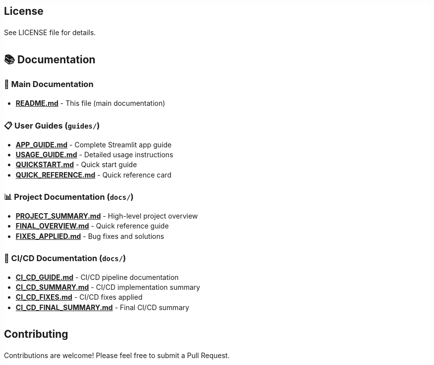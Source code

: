 ## License

See LICENSE file for details.

## 📚 Documentation

### **📖 Main Documentation**

- **[README.md](README.md)** - This file (main documentation)

### **📋 User Guides** (`guides/`)

- **[APP_GUIDE.md](guides/APP_GUIDE.md)** - Complete Streamlit app guide
- **[USAGE_GUIDE.md](guides/USAGE_GUIDE.md)** - Detailed usage instructions
- **[QUICKSTART.md](guides/QUICKSTART.md)** - Quick start guide
- **[QUICK_REFERENCE.md](guides/QUICK_REFERENCE.md)** - Quick reference card

### **📊 Project Documentation** (`docs/`)

- **[PROJECT_SUMMARY.md](docs/PROJECT_SUMMARY.md)** - High-level project overview
- **[FINAL_OVERVIEW.md](docs/FINAL_OVERVIEW.md)** - Quick reference guide
- **[FIXES_APPLIED.md](docs/FIXES_APPLIED.md)** - Bug fixes and solutions

### **🚀 CI/CD Documentation** (`docs/`)

- **[CI_CD_GUIDE.md](docs/CI_CD_GUIDE.md)** - CI/CD pipeline documentation
- **[CI_CD_SUMMARY.md](docs/CI_CD_SUMMARY.md)** - CI/CD implementation summary
- **[CI_CD_FIXES.md](docs/CI_CD_FIXES.md)** - CI/CD fixes applied
- **[CI_CD_FINAL_SUMMARY.md](docs/CI_CD_FINAL_SUMMARY.md)** - Final CI/CD summary

## Contributing

Contributions are welcome! Please feel free to submit a Pull Request.
